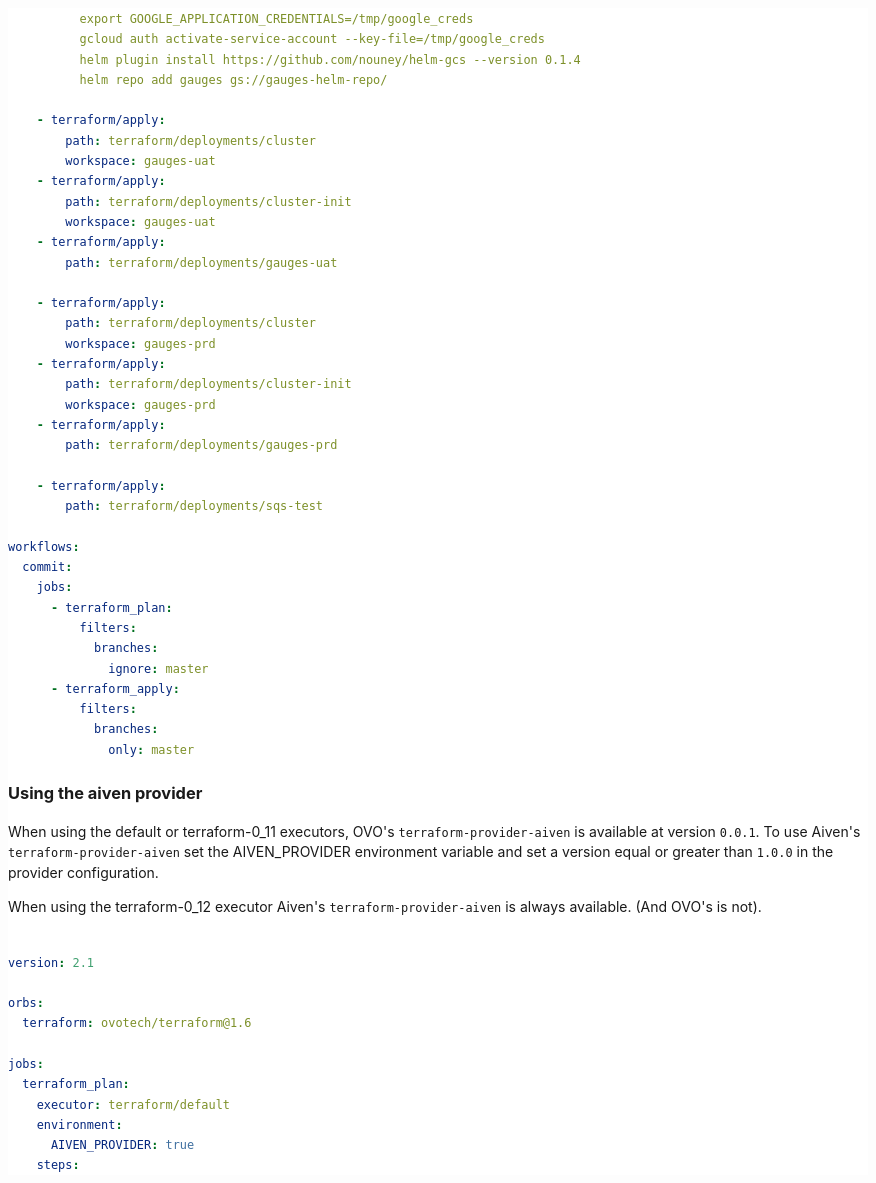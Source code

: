 ```yaml
          export GOOGLE_APPLICATION_CREDENTIALS=/tmp/google_creds
          gcloud auth activate-service-account --key-file=/tmp/google_creds
          helm plugin install https://github.com/nouney/helm-gcs --version 0.1.4
          helm repo add gauges gs://gauges-helm-repo/

    - terraform/apply:
        path: terraform/deployments/cluster
        workspace: gauges-uat
    - terraform/apply:
        path: terraform/deployments/cluster-init
        workspace: gauges-uat
    - terraform/apply:
        path: terraform/deployments/gauges-uat

    - terraform/apply:
        path: terraform/deployments/cluster
        workspace: gauges-prd
    - terraform/apply:
        path: terraform/deployments/cluster-init
        workspace: gauges-prd
    - terraform/apply:
        path: terraform/deployments/gauges-prd

    - terraform/apply:
        path: terraform/deployments/sqs-test

workflows:
  commit:
    jobs:
      - terraform_plan:
          filters:
            branches:
              ignore: master
      - terraform_apply:
          filters:
            branches:
              only: master

```

### Using the aiven provider

When using the default or terraform-0_11 executors, OVO's
`terraform-provider-aiven` is available at version `0.0.1`.
To use Aiven's `terraform-provider-aiven` set the AIVEN_PROVIDER
environment variable and set a version equal or greater than `1.0.0` in
the provider configuration.

When using the terraform-0_12 executor Aiven's `terraform-provider-aiven` is
always available. (And OVO's is not).

```yaml

version: 2.1

orbs:
  terraform: ovotech/terraform@1.6

jobs:
  terraform_plan:
    executor: terraform/default
    environment:
      AIVEN_PROVIDER: true
    steps:
```